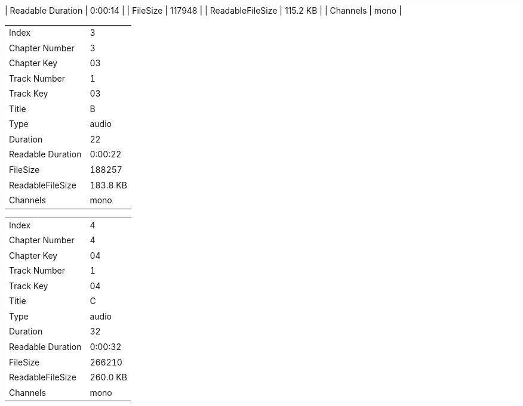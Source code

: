 | Readable Duration | 0:00:14 |
| FileSize | 117948 |
| ReadableFileSize | 115.2 KB |
| Channels | mono |

|  |  |
| - | - |
| Index | 3 |
| Chapter Number | 3 |
| Chapter Key | 03 |
| Track Number | 1 |
| Track Key | 03 |
| Title | B |
| Type | audio |
| Duration | 22 |
| Readable Duration | 0:00:22 |
| FileSize | 188257 |
| ReadableFileSize | 183.8 KB |
| Channels | mono |

|  |  |
| - | - |
| Index | 4 |
| Chapter Number | 4 |
| Chapter Key | 04 |
| Track Number | 1 |
| Track Key | 04 |
| Title | C |
| Type | audio |
| Duration | 32 |
| Readable Duration | 0:00:32 |
| FileSize | 266210 |
| ReadableFileSize | 260.0 KB |
| Channels | mono |
